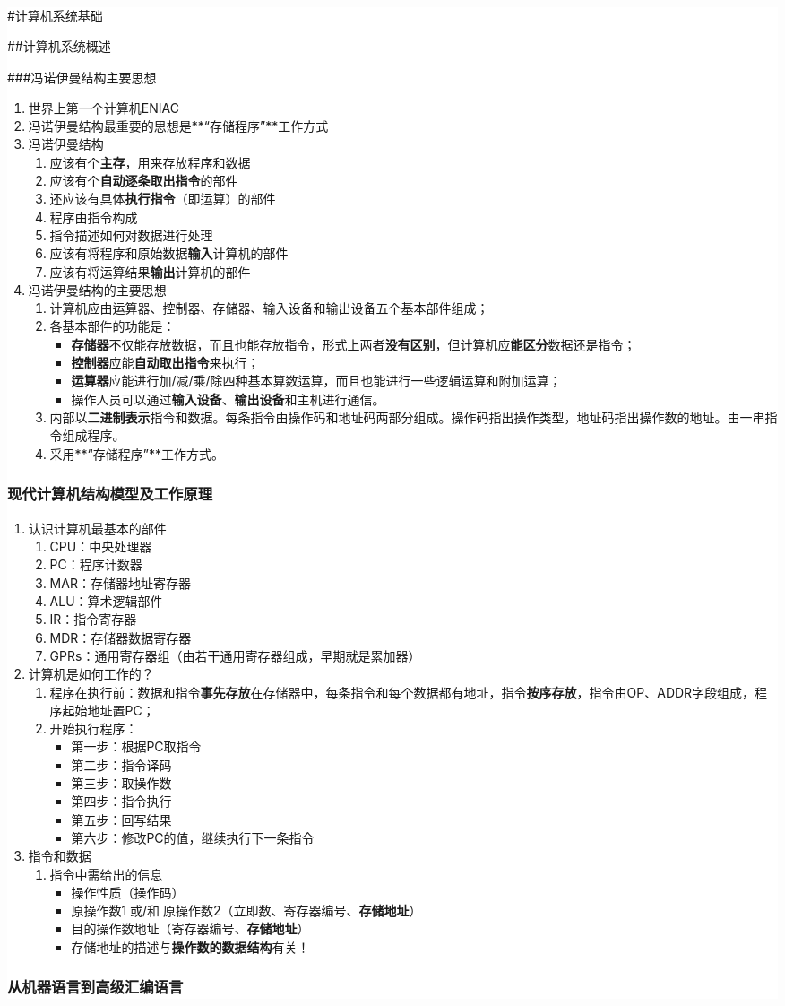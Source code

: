 #计算机系统基础

##计算机系统概述

###冯诺伊曼结构主要思想

1. 世界上第一个计算机ENIAC
2. 冯诺伊曼结构最重要的思想是**“存储程序”**工作方式
3. 冯诺伊曼结构
   1. 应该有个**主存**，用来存放程序和数据
   2. 应该有个**自动逐条取出指令**的部件
   3. 还应该有具体**执行指令**（即运算）的部件
   4. 程序由指令构成
   5. 指令描述如何对数据进行处理
   6. 应该有将程序和原始数据**输入**计算机的部件
   7. 应该有将运算结果**输出**计算机的部件
4. 冯诺伊曼结构的主要思想
   1. 计算机应由运算器、控制器、存储器、输入设备和输出设备五个基本部件组成；
   2. 各基本部件的功能是：
      - **存储器**不仅能存放数据，而且也能存放指令，形式上两者**没有区别**，但计算机应**能区分**数据还是指令；
      - **控制器**应能**自动取出指令**来执行；
      - **运算器**应能进行加/减/乘/除四种基本算数运算，而且也能进行一些逻辑运算和附加运算；
      - 操作人员可以通过**输入设备**、**输出设备**和主机进行通信。
   3. 内部以**二进制表示**指令和数据。每条指令由操作码和地址码两部分组成。操作码指出操作类型，地址码指出操作数的地址。由一串指令组成程序。
   4. 采用**“存储程序”**工作方式。

### 现代计算机结构模型及工作原理

1. 认识计算机最基本的部件
   1. CPU：中央处理器
   2. PC：程序计数器
   3. MAR：存储器地址寄存器
   4. ALU：算术逻辑部件
   5. IR：指令寄存器
   6. MDR：存储器数据寄存器
   7. GPRs：通用寄存器组（由若干通用寄存器组成，早期就是累加器）
2. 计算机是如何工作的？
   1. 程序在执行前：数据和指令**事先存放**在存储器中，每条指令和每个数据都有地址，指令**按序存放**，指令由OP、ADDR字段组成，程序起始地址置PC；
   2. 开始执行程序：
      - 第一步：根据PC取指令
      - 第二步：指令译码
      - 第三步：取操作数
      - 第四步：指令执行
      - 第五步：回写结果
      - 第六步：修改PC的值，继续执行下一条指令
3. 指令和数据
   1. 指令中需给出的信息
      - 操作性质（操作码）
      - 原操作数1 或/和 原操作数2（立即数、寄存器编号、**存储地址**）
      - 目的操作数地址（寄存器编号、**存储地址**）
      - 存储地址的描述与**操作数的数据结构**有关！

### 从机器语言到高级汇编语言
